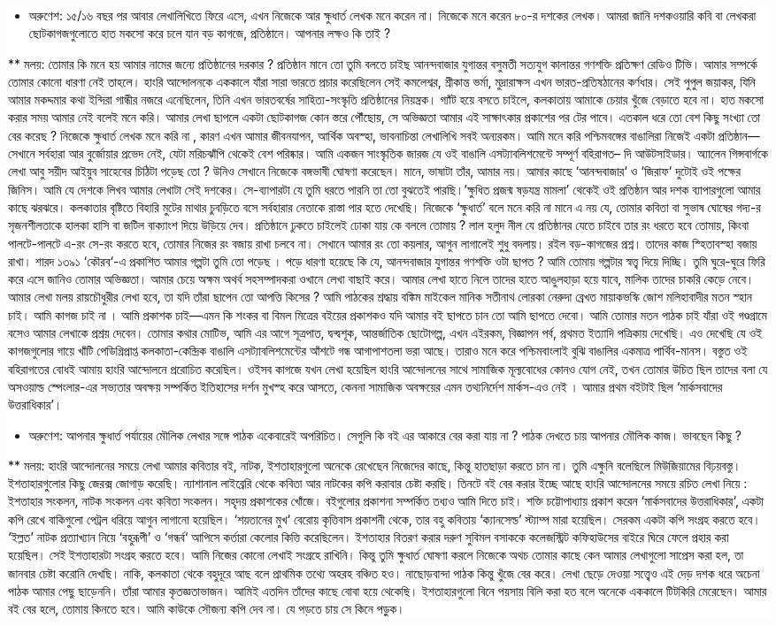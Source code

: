 
* অরুণেশ: ১৫/১৬ বছর পর আবার লেখালিখিতে ফিরে এসে, এখন নিজেকে আর ক্ষুধার্ত লেখক মনে করেন না। নিজেকে মনে করেন ৮০-র দশকের লেখক। আমরা জানি দশকওয়ারি কবি বা লেখকরা ছোটকাগজগুলোতে হাত মকসো করে চলে যান বড় কাগজে, প্রতিষ্ঠানে। আপনার লক্ষও কি তাই ?

**  মলয়: তোমার কি মনে হয় আমার নামের জন্যে প্রতিষ্ঠানের দরকার ? প্রতিষ্ঠান মানে তো তুমি বলতে চাইছ আনন্দবাজার যুগান্তর বসুমতী সত্যযুগ কালান্তর গণশক্তি প্রতিক্ষণ রেডিও টিভি। আমার সম্পর্কে তোমার কোনো ধারণা নেই তাহলে। হাংরি আন্দোলনকে এককালে যাঁরা সারা ভারতে প্রচার করেছিলেন সেই কমলেশ্বর, শ্রীকান্ত ভর্মা, মুদ্রারাক্ষস এখন ভারত-প্রতিষঠানের কর্ণধার। সেই পুপুল জয়াকর, যিনি আমার মকদ্দমার কথা ইন্দিরা গান্ধীর নজরে এনেছিলেন, তিনি এখন ভারতবর্ষের সাহিত্য-সংস্কৃতি প্রতিষ্ঠানের নিয়ন্ত্রক। গ্যাঁট হয়ে বসতে চাইলে, কলকাতায় আমাকে চেয়ার খুঁজে বেড়াতে হবে না। হাত মকসো করার সময় আমার নেই বলেই মনে করি। আমার লেখা ছাপলে একটা ছোটকাগজ কোন স্তরে পৌঁছোয়, সে অভিজ্ঞতা আমার এই সাক্ষাৎকার প্রকাশের পর টের পাবে। এতকাল ধরে তো বেশ কিছু সংখ্যা তো বের করেছ ? নিজেকে ক্ষুধার্ত লেখক মনে করি না , কারণ এখন আমার জীবনযাপন, আর্থিক অবস্হা, ভাবনাচিন্তা লেখালিখি সবই অন্যরকম। আমি মনে করি পশ্চিমবঙ্গের বাঙালিরা নিজেই একটা প্রতিষ্ঠান—সেখানে সর্বহারা আর বুর্জোয়ার প্রভেদ নেই, যেটা মরিচঝাঁপি থেকেই বেশ পরিষ্কার। আমি একজন সাংস্কৃতিক জারজ যে ওই বাঙালি এসট্যাবলিশমেন্টে সম্পূর্ণ বহিরাগত– দি আউটসাইডার। অ্যালেন গিন্সবার্গকে লেখা আবু সয়ীদ আইয়ুব সাহেবের চিঠিটা পড়েছ তো ? উনিও সেখানে নিজেকে বঙ্গভাষী ঘোষণা করেছেন। মানে, ভাষাটা তাঁর, আমার নয়। আমার কাছে ‘আনন্দবাজার‘ ও ‘জিরাফ‘ দুটোই ওই পক্ষের জিনিস। আমি যে দেশকে লিখব আমার লেখাটা সেই দশকের। সে-ব্যাপারটা যে তুমি ধরতে পারনি তা তো বুঝতেই পারছি।’ক্ষুধিত প্রজন্ম ষড়যন্ত্র মামলা’ থেকেই ওই প্রতিষ্ঠান আর দশক ব্যাপারগুলো আমার কাছে ঝরঝরে। কলকাতার বৃষ্টিতে বিহারি মুটের মাথার চুবড়িতে বসে সর্বহারার নেতাকে রাস্তা পার হতে দেখেছি। নিজেকে ‘ক্ষুধার্ত’ বলে মনে করি না মানে এ নয় যে, তোমার কবিতা বা সুভাষ ঘোষের গদ্য-র সৃজনশীলতাকে হালকা হাসি বা জটিল বাক্যাংশ দিয়ে উড়িয়ে দেব। প্রতিষ্ঠানে ঢুকতে চাইলেই ঢোকা যায় কে বললে তোমায় ? লাল হলুদ নীল যে প্রতিষ্ঠানর যেতে চাইবে তার রং ধরতে হবে তোমায়, কিংবা পালটে-পালটে এ-রং সে-রং করতে হবে, তোমার নিজের রং বজায় রাখা চলবে না। সেখানে আমার রং তো কয়লার, আগুন লাগালেই শুধু বদলায়। রইল বড়-কাগজের প্রশ্ন। তাদের কাজ স্হিতাবস্হা বজায় রাখা। শারদ ১৩৯১ ‘কৌরব‘-এ প্রকাশিত আমার গল্পটা তুমি তো পড়েছ । পড়ে ধারণা হয়েছে কি যে, আনন্দবাজার যুগান্তর গণশক্তি ওটা ছাপত ? আমি তোমায় গল্পটার স্বত্ত্ব দিয়ে দিচ্ছি। তুমি ঘুরে-ঘুরে ফিরি করে এসে জানিও তোমার অভিজ্ঞতা। আমার চেয়ে অক্ষম অথর্ব সহসম্পাদকরা ওখানে লেখা বাছাই করে। আমার লেখা হাতে নিলে তাদের হাতে আঙুলহাড়া হয়ে যাবে, মালিক তাদের চাকরি কেড়ে নেবে। আমার লেখা মলয় রায়চৌধুরীর লেখা হবে, তা যদি তাঁরা ছাপেন তো আপত্তি কিসের ? আমি পাঠকের শ্রদ্ধায় বঙ্কিম মাইকেল মানিক সতীনাথ লোরকা নেরুদা ব্রেখত মায়াকভস্কি জোশ মলিহাবাদীর মতন স্হান চাই। আমি কাগজ চাই না । আমি প্রকাশক চাই—এমন কি শংকর বা বিমল মিত্রের বইয়ের প্রকাশকও যদি আমার বই ছাপতে চান তো আমি ছাপতে দেবো। আমি তোমার মতন পাঠক চাই যাঁরা ওই গণ্ডগ্রামে বসেও আমার লেখাকে প্রশ্রয় দেবেন। তোমার কথার মোটিভ, আমি এর আগে সূত্রপাত, দ্বন্দ্বশূক, আন্তর্জাতিক ছোটোগল্প, এখন এইরকম, বিজ্ঞাপন পর্ব, প্রথমত ইত্যাদি পত্রিকায় দেখেছি। এও দেখেছি যে ওই কাগজগুলোর গায়ে খাঁটি পেডিগ্রিপ্রাপ্ত কলকাতা-কেন্দ্রিক বাঙালি এসট্যাবলিশমেন্টের আঁশটে গন্ধ আগাপাশতলা ভরা আছে। তারাও মনে করে পশ্চিমবাংলাই বুঝি বাঙালির একমাত্র পার্থিব-মানস। বস্তুত ওই বহিরাগতের বোধই আমায় হাংরি আন্দোলনে প্ররোচিত করেছিল। ওইসব কাগজে যখন লেখা হয়েছিল হাংরি আন্দোলনের সাথে সামাজিক মূল্যবোধের কোনও যোগ নেই, তখন তোমার উচিত ছিল তাদের বলা যে অসওয়াল্ড স্পেংলার-এর সভ্যতার অবক্ষয় সম্পর্কিত ইতিহাসের দর্শন মুখস্হ করে আসতে, কেননা সামাজিক অবক্ষয়ের এমন তথ্যনির্দেশ মার্কস-এও নেই । আমার প্রথম বইটাই ছিল ‘মার্কসবাদের উত্তরাধিকার’।

* অরুণেশ: আপনার ক্ষুধার্ত পর্যায়ের মৌলিক লেখার সঙ্গে পাঠক একেবারেই অপরিচিত। সেগুলি কি বই এর আকারে বের করা যায় না ? পাঠক দেখতে চায় আপনার মৌলিক কাজ। ভাবছেন কিছু ?

**  মলয়: হাংরি আন্দোলনের সময়ে লেখা আমার কবিতার বই, নাটক, ইশতাহারগুলো অনেকে রেখেছেন নিজেদের কাছে, কিন্তু হাতছাড়া করতে চান না। তুমি এক্ষুনি বলেছিলে মিউজিয়ামের বিঢ়য়বস্তু। ইশতাহারগুলোর কিছু জেরক্স জোগাড় করেছি। ন্যাশানাল লাইব্রেরি থেকে কবিতা আর নাটকের কপি করাবার চেষ্টা করছি। তিনটে বই বের করার ইচ্ছে আছে হাংরি আন্দোলনের সময়ে রচিত লেখা নিয়ে : ইশতাহার সংকলন, নাটক সংকলন এবং কবিতা সংকলন। সহৃদয় প্রকাশকের খোঁজে। বইগুলোর প্রকাশনা সম্পর্কিত তধ্যও আমি দিতে চাই। শক্তি চট্টোপাধ্যায় প্রকাশ করেন ‘মার্কসবাদের উত্তরাধিকার‘, একটা কপি রেখে বাকিগুলো পেট্রল ধরিয়ে আগুন লাগানো হয়েছিল। ‘শয়তানের মুখ‘ বেরোয় কৃত্তিবাস প্রকাশনী থেকে, তার বহু কবিতায় ‘ক্যানসেল্ড’ স্ট্যাম্প মারা হয়েছিল। সেরকম একটা কপি সংগ্রহ করতে হবে। ‘ইল্লত’ নাটক প্রত্যাখ্যান নিয়ে ‘বহুরূপী’ ও ‘গন্ধর্ব‘ আপিসে কর্তারা কেলোর কিত্তি করেছিলেন। ইশতাহার বিতরণ করার দরুণ সুবিমল বসাককে কলেজস্ট্রিট কফিহাউসের বাইরে ঘিরে ফেলে প্রহার করা হয়েছিল। সেই ইশতাহারটা সংগ্রহ করতে হবে। আমি নিজের কোনো লেখাই সংগ্রহে রাখিনি। কিন্তু তুমি ক্ষুধার্ত ঘোষণা করলে নিজেকে অথচ তোমার কাছে কেন আমার লেখাগুলো সাপ্রেস করা হল, তা জানবার চেষ্টা করোনি দেখছি। নাকি, কলকাতা থেকে বহুদূরে আছ বলে প্রাথমিক তথ্যে অহরহ বঞ্চিত হও। নাছোড়বান্দা পাঠক কিন্তু খুঁজে বের করে। লেখা ছেড়ে দেওয়া সত্ত্বেও এই দেড় দশক ধরে অচেনা পাঠক আমার পেছু ছাড়েননি। তাঁরা আমার কৃতজ্ঞতাভাজন। আমিই এতদিন তাঁদের কাছে বোবা হয়ে থেকেছি। ইশতাহারগুলো বিনে পয়সায় বিলি করা হত বলে অনেকে এককালে টিটকিরি মেরেছেন। আমার বই বের হলে, তোমায় কিনতে হবে। আমি কাউকে সৌজন্য কপি দেব না। যে পড়তে চায় সে কিনে পড়ুক।
